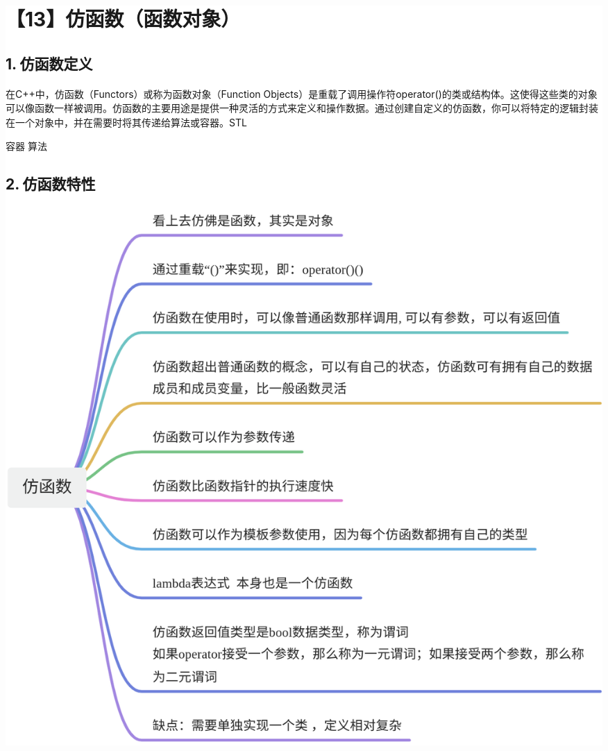 # 【13】仿函数（函数对象）
## 1. 仿函数定义

在C++中，仿函数（Functors）或称为函数对象（Function Objects）是重载了调用操作符operator()的类或结构体。这使得这些类的对象可以像函数一样被调用。仿函数的主要用途是提供一种灵活的方式来定义和操作数据。通过创建自定义的仿函数，你可以将特定的逻辑封装在一个对象中，并在需要时将其传递给算法或容器。STL

容器 算法

## 2. 仿函数特性

![](assets/仿函数特性.jpg)
